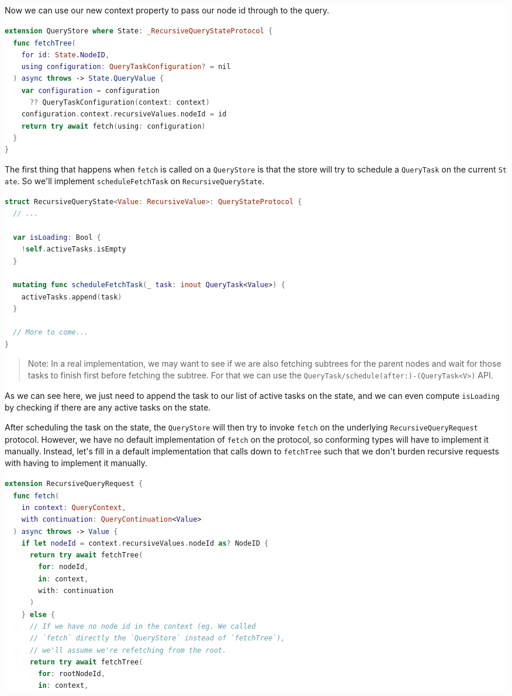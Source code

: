 Now we can use our new context property to pass our node id through to the query.

```swift
extension QueryStore where State: _RecursiveQueryStateProtocol {
  func fetchTree(
    for id: State.NodeID,
    using configuration: QueryTaskConfiguration? = nil
  ) async throws -> State.QueryValue {
    var configuration = configuration 
      ?? QueryTaskConfiguration(context: context)
    configuration.context.recursiveValues.nodeId = id
    return try await fetch(using: configuration)
  }
}
```

The first thing that happens when `fetch` is called on a `QueryStore` is that the store will try to schedule a `QueryTask` on the current `State`. So we'll implement `scheduleFetchTask` on `RecursiveQueryState`.

```swift
struct RecursiveQueryState<Value: RecursiveValue>: QueryStateProtocol {
  // ...

  var isLoading: Bool {
    !self.activeTasks.isEmpty
  }

  mutating func scheduleFetchTask(_ task: inout QueryTask<Value>) {
    activeTasks.append(task)
  }

  // More to come...
}
```

> Note: In a real implementation, we may want to see if we are also fetching subtrees for the parent nodes and wait for those tasks to finish first before fetching the subtree. For that we can use the ``QueryTask/schedule(after:)-(QueryTask<V>)`` API.

As we can see here, we just need to append the task to our list of active tasks on the state, and we can even compute `isLoading` by checking if there are any active tasks on the state.

After scheduling the task on the state, the `QueryStore` will then try to invoke `fetch` on the underlying `RecursiveQueryRequest` protocol. However, we have no default implementation of `fetch` on the protocol, so conforming types will have to implement it manually. Instead, let's fill in a default implementation that calls down to `fetchTree` such that we don't burden recursive requests with having to implement it manually.

```swift
extension RecursiveQueryRequest {
  func fetch(
    in context: QueryContext,
    with continuation: QueryContinuation<Value>
  ) async throws -> Value {
    if let nodeId = context.recursiveValues.nodeId as? NodeID {
      return try await fetchTree(
        for: nodeId, 
        in: context, 
        with: continuation
      )
    } else {
      // If we have no node id in the context (eg. We called 
      // `fetch` directly the `QueryStore` instead of `fetchTree`), 
      // we'll assume we're refetching from the root.
      return try await fetchTree(
        for: rootNodeId, 
        in: context, 
```